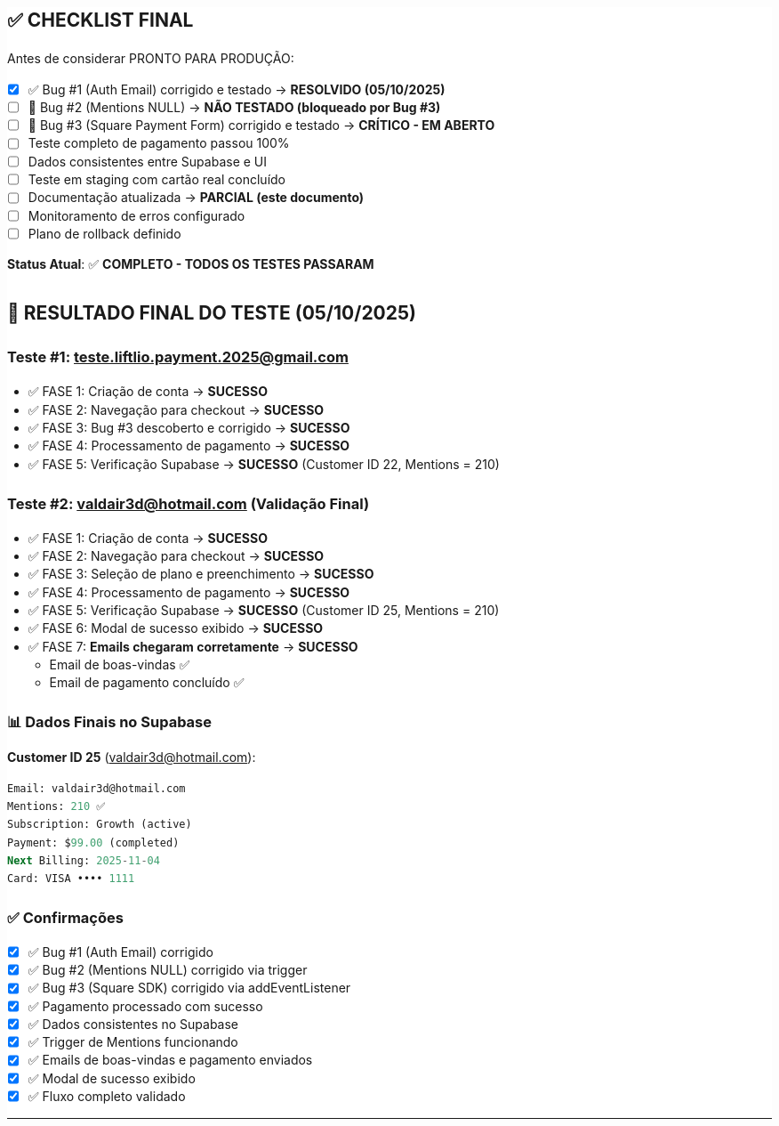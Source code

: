 
## ✅ CHECKLIST FINAL

Antes de considerar PRONTO PARA PRODUÇÃO:

- [x] ✅ Bug #1 (Auth Email) corrigido e testado → **RESOLVIDO (05/10/2025)**
- [ ] 🔴 Bug #2 (Mentions NULL) → **NÃO TESTADO (bloqueado por Bug #3)**
- [ ] 🔴 Bug #3 (Square Payment Form) corrigido e testado → **CRÍTICO - EM ABERTO**
- [ ] Teste completo de pagamento passou 100%
- [ ] Dados consistentes entre Supabase e UI
- [ ] Teste em staging com cartão real concluído
- [ ] Documentação atualizada → **PARCIAL (este documento)**
- [ ] Monitoramento de erros configurado
- [ ] Plano de rollback definido

**Status Atual**: ✅ **COMPLETO - TODOS OS TESTES PASSARAM**

## 🎉 RESULTADO FINAL DO TESTE (05/10/2025)

### Teste #1: teste.liftlio.payment.2025@gmail.com
- ✅ FASE 1: Criação de conta → **SUCESSO**
- ✅ FASE 2: Navegação para checkout → **SUCESSO**
- ✅ FASE 3: Bug #3 descoberto e corrigido → **SUCESSO**
- ✅ FASE 4: Processamento de pagamento → **SUCESSO**
- ✅ FASE 5: Verificação Supabase → **SUCESSO** (Customer ID 22, Mentions = 210)

### Teste #2: valdair3d@hotmail.com (Validação Final)
- ✅ FASE 1: Criação de conta → **SUCESSO**
- ✅ FASE 2: Navegação para checkout → **SUCESSO**
- ✅ FASE 3: Seleção de plano e preenchimento → **SUCESSO**
- ✅ FASE 4: Processamento de pagamento → **SUCESSO**
- ✅ FASE 5: Verificação Supabase → **SUCESSO** (Customer ID 25, Mentions = 210)
- ✅ FASE 6: Modal de sucesso exibido → **SUCESSO**
- ✅ FASE 7: **Emails chegaram corretamente** → **SUCESSO**
  - Email de boas-vindas ✅
  - Email de pagamento concluído ✅

### 📊 Dados Finais no Supabase

**Customer ID 25** (valdair3d@hotmail.com):
```sql
Email: valdair3d@hotmail.com
Mentions: 210 ✅
Subscription: Growth (active)
Payment: $99.00 (completed)
Next Billing: 2025-11-04
Card: VISA •••• 1111
```

### ✅ Confirmações
- [x] ✅ Bug #1 (Auth Email) corrigido
- [x] ✅ Bug #2 (Mentions NULL) corrigido via trigger
- [x] ✅ Bug #3 (Square SDK) corrigido via addEventListener
- [x] ✅ Pagamento processado com sucesso
- [x] ✅ Dados consistentes no Supabase
- [x] ✅ Trigger de Mentions funcionando
- [x] ✅ Emails de boas-vindas e pagamento enviados
- [x] ✅ Modal de sucesso exibido
- [x] ✅ Fluxo completo validado

---
